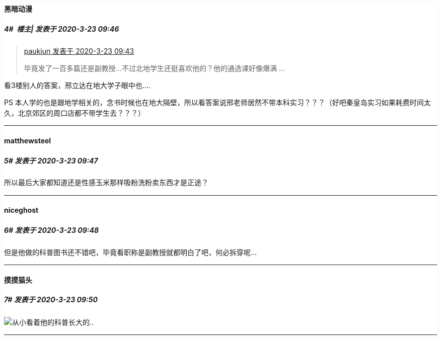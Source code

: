 ####  黑暗动漫  
##### 4#         楼主| 发表于 2020-3-23 09:46



<blockquote><a href="httphttps://bbs.saraba1st.com/2b/forum.php?mod=redirect&amp;goto=findpost&amp;pid=46841111&amp;ptid=1920381" target="_blank">paukiun 发表于 2020-3-23 09:43</a>

毕竟发了一百多篇还是副教授…不过北地学生还挺喜欢他的？他的通选课好像爆满 ...</blockquote>
看3楼别人的答案，邢立达在地大学子眼中也....


PS 本人学的也是跟地学相关的，念书时候也在地大隔壁，所以看答案说邢老师居然不带本科实习？？？（好吧秦皇岛实习如果耗费时间太久，北京郊区的周口店都不带学生去？？？）







-----

####  matthewsteel  
##### 5#       发表于 2020-3-23 09:47




所以最后大家都知道还是性感玉米那样吸粉洗粉卖东西才是正途？







-----

####  niceghost  
##### 6#       发表于 2020-3-23 09:48




但是他做的科普图书还不错吧，毕竟看职称是副教授就都明白了吧，何必拆穿呢...







-----

####  摸摸猫头  
##### 7#       发表于 2020-3-23 09:50



<img src="https://static.saraba1st.com/image/smiley/face2017/135.png" referrerpolicy="no-referrer">从小看着他的科普长大的..







-----

